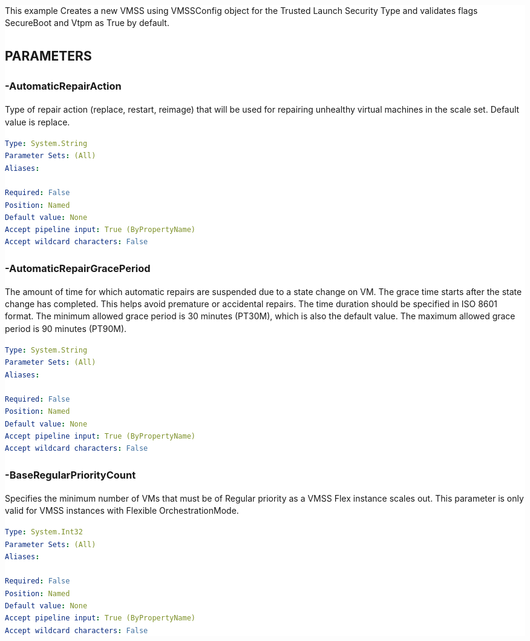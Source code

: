 This example Creates a new VMSS using VMSSConfig object for the Trusted Launch Security Type and validates flags SecureBoot and Vtpm as True by default.

## PARAMETERS

### -AutomaticRepairAction
Type of repair action (replace, restart, reimage) that will be used for repairing unhealthy virtual machines in the scale set. Default value is replace.

```yaml
Type: System.String
Parameter Sets: (All)
Aliases:

Required: False
Position: Named
Default value: None
Accept pipeline input: True (ByPropertyName)
Accept wildcard characters: False
```

### -AutomaticRepairGracePeriod
The amount of time for which automatic repairs are suspended due to a state change on VM. The grace time starts after the state change has completed. This helps avoid premature or accidental repairs. The time duration should be specified in ISO 8601 format. The minimum allowed grace period is 30 minutes (PT30M), which is also the default value. The maximum allowed grace period is 90 minutes (PT90M).

```yaml
Type: System.String
Parameter Sets: (All)
Aliases:

Required: False
Position: Named
Default value: None
Accept pipeline input: True (ByPropertyName)
Accept wildcard characters: False
```

### -BaseRegularPriorityCount
Specifies the minimum number of VMs that must be of Regular priority as a VMSS Flex instance scales out. This parameter is only valid for VMSS instances with Flexible OrchestrationMode. 

```yaml
Type: System.Int32
Parameter Sets: (All)
Aliases:

Required: False
Position: Named
Default value: None
Accept pipeline input: True (ByPropertyName)
Accept wildcard characters: False
```
